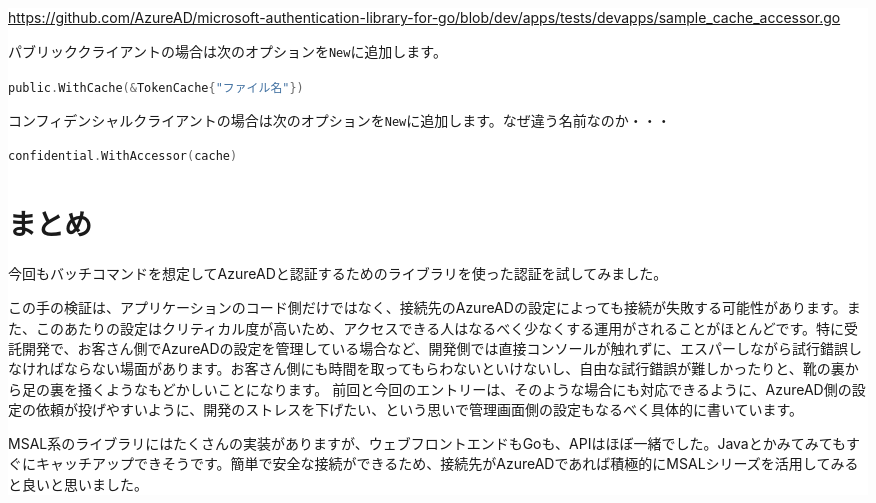 https://github.com/AzureAD/microsoft-authentication-library-for-go/blob/dev/apps/tests/devapps/sample_cache_accessor.go

パブリッククライアントの場合は次のオプションを`New`に追加します。

```go
public.WithCache(&TokenCache{"ファイル名"})
```

コンフィデンシャルクライアントの場合は次のオプションを`New`に追加します。なぜ違う名前なのか・・・

```go
confidential.WithAccessor(cache)
```

# まとめ

今回もバッチコマンドを想定してAzureADと認証するためのライブラリを使った認証を試してみました。

この手の検証は、アプリケーションのコード側だけではなく、接続先のAzureADの設定によっても接続が失敗する可能性があります。また、このあたりの設定はクリティカル度が高いため、アクセスできる人はなるべく少なくする運用がされることがほとんどです。特に受託開発で、お客さん側でAzureADの設定を管理している場合など、開発側では直接コンソールが触れずに、エスパーしながら試行錯誤しなければならない場面があります。お客さん側にも時間を取ってもらわないといけないし、自由な試行錯誤が難しかったりと、靴の裏から足の裏を掻くようなもどかしいことになります。
前回と今回のエントリーは、そのような場合にも対応できるように、AzureAD側の設定の依頼が投げやすいように、開発のストレスを下げたい、という思いで管理画面側の設定もなるべく具体的に書いています。

MSAL系のライブラリにはたくさんの実装がありますが、ウェブフロントエンドもGoも、APIはほぼ一緒でした。Javaとかみてみてもすぐにキャッチアップできそうです。簡単で安全な接続ができるため、接続先がAzureADであれば積極的にMSALシリーズを活用してみると良いと思いました。

